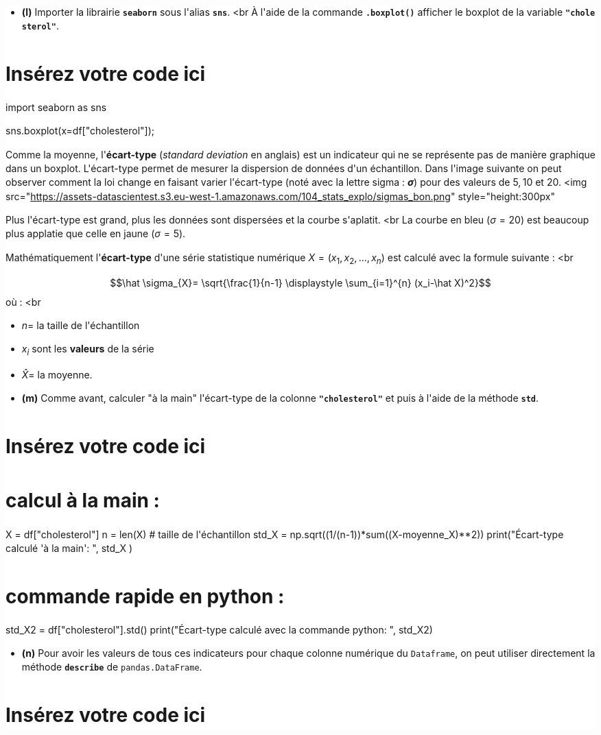- **(l)** Importer la librairie **`seaborn`** sous l'alias **`sns`**. <br
  À l'aide de la commande **`.boxplot()`** afficher le boxplot de la variable **`"cholesterol"`**.

# Insérez votre code ici

import seaborn as sns

sns.boxplot(x=df["cholesterol"]);

Comme la moyenne, l'**écart-type** (_standard deviation_ en anglais) est un indicateur qui ne se représente pas de manière graphique dans un boxplot. L'écart-type permet de mesurer la dispersion de données d'un échantillon. Dans l'image suivante on peut observer comment la loi change en faisant varier l'écart-type (noté avec la lettre sigma : **$\sigma$**) pour des valeurs de $5,10$ et $20$.
<img src="https://assets-datascientest.s3.eu-west-1.amazonaws.com/104_stats_explo/sigmas_bon.png" style="height:300px"

Plus l'écart-type est grand, plus les données sont dispersées et la courbe s'aplatit. <br
La courbe en bleu ($\sigma = 20$) est beaucoup plus applatie que celle en jaune ($\sigma = 5)$.

Mathématiquement l'**écart-type** d'une série statistique numérique $X = (x_1, x_2, ..., x_n)$ est calculé avec la formule suivante : <br

$$\hat \sigma_{X}= \sqrt{\frac{1}{n-1} \displaystyle \sum_{i=1}^{n} (x_i-\hat X)^2}$$
où : <br

- $n =$ la taille de l'échantillon

- $x_i$ sont les **valeurs** de la série

- $\hat X =$ la moyenne.

- **(m)** Comme avant, calculer "à la main" l'écart-type de la colonne **`"cholesterol"`** et puis à l'aide de la méthode **`std`**.

# Insérez votre code ici

# calcul à la main :

X = df["cholesterol"]
n = len(X) # taille de l'échantillon
std_X = np.sqrt((1/(n-1))\*sum((X-moyenne_X)\*\*2))
print("Écart-type calculé 'à la main': ", std_X )

# commande rapide en python :

std_X2 = df["cholesterol"].std()
print("Écart-type calculé avec la commande python: ", std_X2)

- **(n)** Pour avoir les valeurs de tous ces indicateurs pour chaque colonne numérique du `Dataframe`, on peut utiliser directement la méthode **`describe`** de `pandas.DataFrame`.

# Insérez votre code ici
